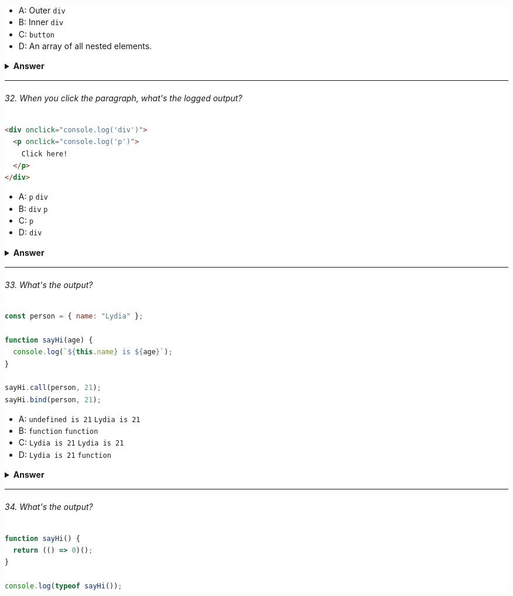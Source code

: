 - A: Outer `div`
- B: Inner `div`
- C: `button`
- D: An array of all nested elements.

<details><summary><b>Answer</b></summary></details>

---

###### 32. When you click the paragraph, what's the logged output?

```html
<div onclick="console.log('div')">
  <p onclick="console.log('p')">
    Click here!
  </p>
</div>
```

- A: `p` `div`
- B: `div` `p`
- C: `p`
- D: `div`

<details><summary><b>Answer</b></summary></details>

---

###### 33. What's the output?

```javascript
const person = { name: "Lydia" };

function sayHi(age) {
  console.log(`${this.name} is ${age}`);
}

sayHi.call(person, 21);
sayHi.bind(person, 21);
```

- A: `undefined is 21` `Lydia is 21`
- B: `function` `function`
- C: `Lydia is 21` `Lydia is 21`
- D: `Lydia is 21` `function`

<details><summary><b>Answer</b></summary></details>

---

###### 34. What's the output?

```javascript
function sayHi() {
  return (() => 0)();
}

console.log(typeof sayHi());
```

